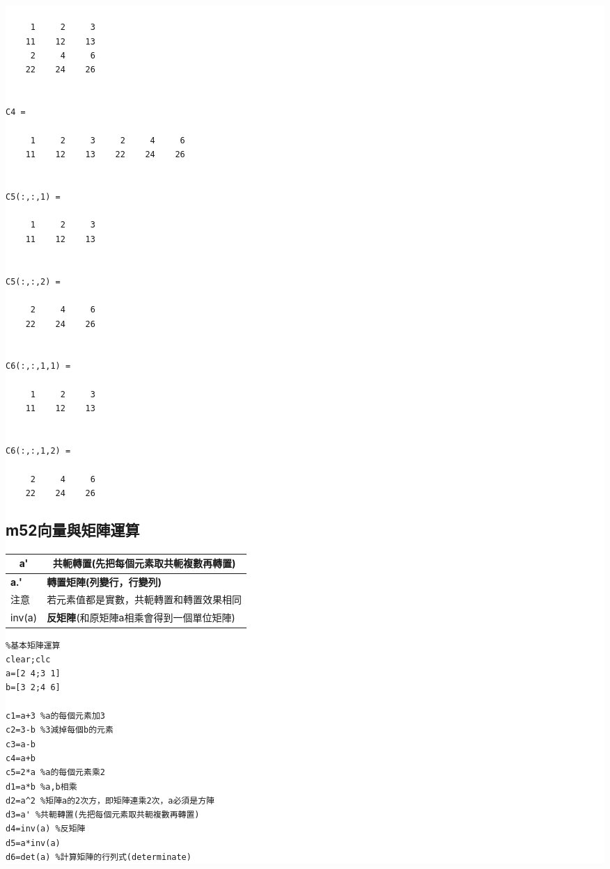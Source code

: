 ```

     1     2     3
    11    12    13
     2     4     6
    22    24    26


C4 =

     1     2     3     2     4     6
    11    12    13    22    24    26


C5(:,:,1) =

     1     2     3
    11    12    13


C5(:,:,2) =

     2     4     6
    22    24    26


C6(:,:,1,1) =

     1     2     3
    11    12    13


C6(:,:,1,2) =

     2     4     6
    22    24    26

```
## m52向量與矩陣運算
| **a'** | **共軛轉置(先把每個元素取共軛複數再轉置)** 
| --------| -------- 
| **a.'** | **轉置矩陣(列變行，行變列)**
|注意|若元素值都是實數，共軛轉置和轉置效果相同|
|inv(a)|**反矩陣**(和原矩陣a相乘會得到一個單位矩陣)|
```matlab=
%基本矩陣運算
clear;clc
a=[2 4;3 1]
b=[3 2;4 6]

c1=a+3 %a的每個元素加3
c2=3-b %3減掉每個b的元素
c3=a-b
c4=a+b
c5=2*a %a的每個元素乘2
d1=a*b %a,b相乘
d2=a^2 %矩陣a的2次方，即矩陣連乘2次，a必須是方陣
d3=a' %共軛轉置(先把每個元素取共軛複數再轉置)
d4=inv(a) %反矩陣
d5=a*inv(a) 
d6=det(a) %計算矩陣的行列式(determinate)
```